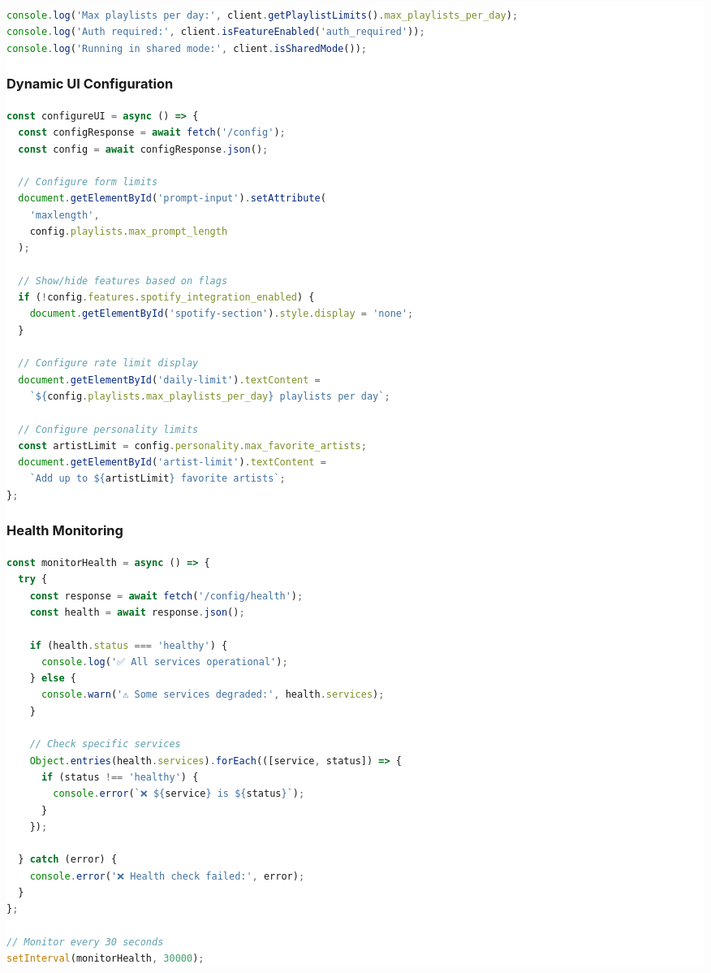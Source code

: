 ```javascript
console.log('Max playlists per day:', client.getPlaylistLimits().max_playlists_per_day);
console.log('Auth required:', client.isFeatureEnabled('auth_required'));
console.log('Running in shared mode:', client.isSharedMode());
```

### Dynamic UI Configuration

```javascript
const configureUI = async () => {
  const configResponse = await fetch('/config');
  const config = await configResponse.json();

  // Configure form limits
  document.getElementById('prompt-input').setAttribute(
    'maxlength', 
    config.playlists.max_prompt_length
  );

  // Show/hide features based on flags
  if (!config.features.spotify_integration_enabled) {
    document.getElementById('spotify-section').style.display = 'none';
  }

  // Configure rate limit display
  document.getElementById('daily-limit').textContent = 
    `${config.playlists.max_playlists_per_day} playlists per day`;

  // Configure personality limits
  const artistLimit = config.personality.max_favorite_artists;
  document.getElementById('artist-limit').textContent = 
    `Add up to ${artistLimit} favorite artists`;
};
```

### Health Monitoring

```javascript
const monitorHealth = async () => {
  try {
    const response = await fetch('/config/health');
    const health = await response.json();

    if (health.status === 'healthy') {
      console.log('✅ All services operational');
    } else {
      console.warn('⚠️ Some services degraded:', health.services);
    }

    // Check specific services
    Object.entries(health.services).forEach(([service, status]) => {
      if (status !== 'healthy') {
        console.error(`❌ ${service} is ${status}`);
      }
    });

  } catch (error) {
    console.error('❌ Health check failed:', error);
  }
};

// Monitor every 30 seconds
setInterval(monitorHealth, 30000);
```
